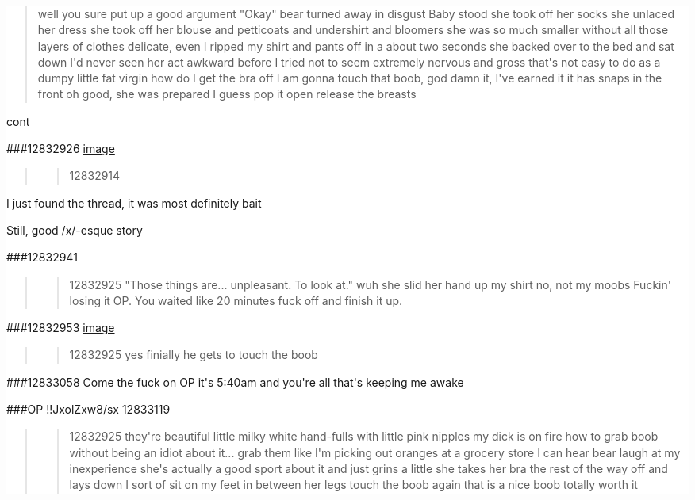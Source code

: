 >well you sure put up a good argument 
>"Okay"
>bear turned away in disgust
>Baby stood
>she took off her socks
>she unlaced her dress
>she took off her blouse
>and petticoats
>and undershirt
>and bloomers
>she was so much smaller without all those layers of clothes
>delicate, even
>I ripped my shirt and pants off in a about two seconds
>she backed over to the bed and sat down
>I'd never seen her act awkward before
>I tried not to seem extremely nervous and gross
>that's not easy to do as a dumpy little fat virgin
>how do I get the bra off
>I am gonna touch that boob, god damn it, I've earned it
>it has snaps in the front
>oh good, she was prepared I guess
>pop it open
>release the breasts

cont


###12832926 
[image](http://2ch-b.ru/i/5e7d93724987aa920f60bcd9fd382e49.gif)
>>12832914

I just found the thread, it was most definitely bait

Still, good /x/-esque story 


###12832941 
>>12832925
>>"Those things are... unpleasant. To look at."
>>wuh
>>she slid her hand up my shirt
>>no, not my moobs
Fuckin' losing it OP. You waited like 20 minutes fuck off and finish it up. 


###12832953
[image](http://2ch-b.ru/i/0c474e57e3a2a3d4f4aa4e83fd84cb2d.gif)
>>12832925
yes finially he gets to touch the boob 


###12833058
Come the fuck on OP it's 5:40am and you're all that's keeping me awake 


###OP !!JxolZxw8/sx 12833119
>>12832925
>they're beautiful
>little milky white hand-fulls with little pink nipples
>my dick is on fire
>how to grab boob without being an idiot about it...
>grab them like I'm picking out oranges at a grocery store
>I can hear bear laugh at my inexperience
>she's actually a good sport about it and just grins a little
>she takes her bra the rest of the way off and lays down
>I sort of sit on my feet in between her legs
>touch the boob again
>that is a nice boob
>totally worth it
